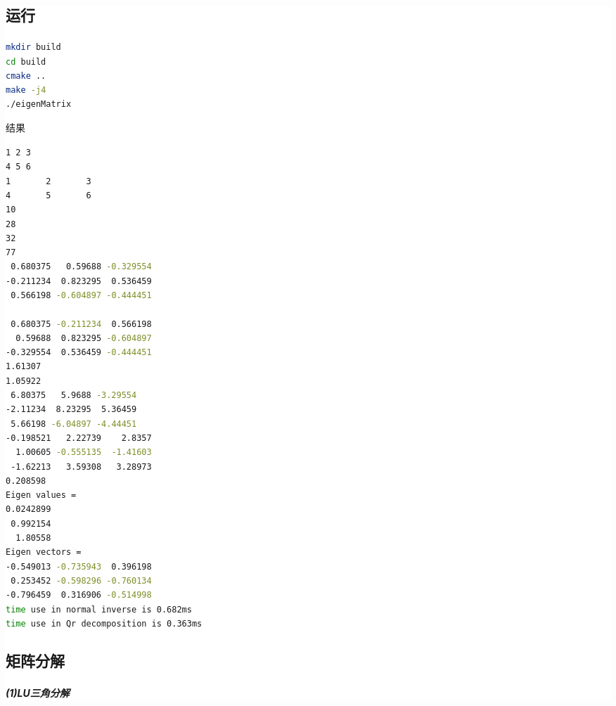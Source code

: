 ## 运行

```bash
mkdir build
cd build 
cmake ..
make -j4
./eigenMatrix
```

结果

```bash
1 2 3
4 5 6
1       2       3
4       5       6
10
28
32
77
 0.680375   0.59688 -0.329554
-0.211234  0.823295  0.536459
 0.566198 -0.604897 -0.444451

 0.680375 -0.211234  0.566198
  0.59688  0.823295 -0.604897
-0.329554  0.536459 -0.444451
1.61307
1.05922
 6.80375   5.9688 -3.29554
-2.11234  8.23295  5.36459
 5.66198 -6.04897 -4.44451
-0.198521   2.22739    2.8357
  1.00605 -0.555135  -1.41603
 -1.62213   3.59308   3.28973
0.208598
Eigen values = 
0.0242899
 0.992154
  1.80558
Eigen vectors = 
-0.549013 -0.735943  0.396198
 0.253452 -0.598296 -0.760134
-0.796459  0.316906 -0.514998
time use in normal inverse is 0.682ms
time use in Qr decomposition is 0.363ms
```

## 矩阵分解

##### (1)LU三角分解
